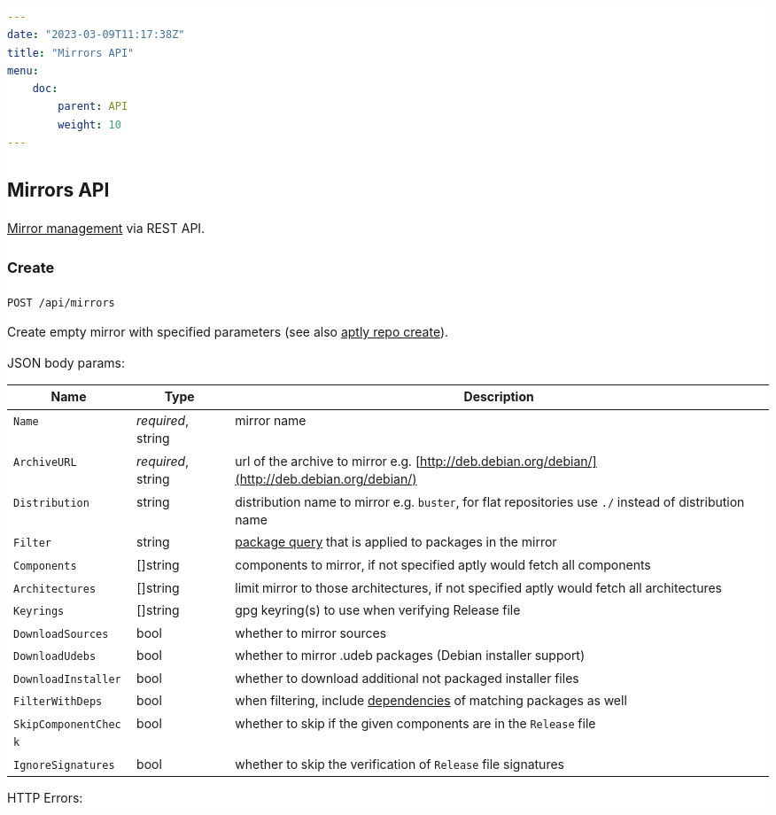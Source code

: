 ```yaml
---
date: "2023-03-09T11:17:38Z"
title: "Mirrors API"
menu:
    doc:
        parent: API
        weight: 10
---
```


Mirrors API
----------------

[Mirror management](/doc/aptly/mirror) via REST API.



### Create

`POST /api/mirrors`

Create empty mirror with specified parameters (see also [aptly repo create](/doc/aptly/mirror/create)).

JSON body params:

 Name                      | Type                | Description
---------------------------|---------------------|-------------------------------
 `Name`                    | *required*, string  | mirror name
 `ArchiveURL`              | *required*, string  | url of the archive to mirror e.g. [http://deb.debian.org/debian/](http://deb.debian.org/debian/)
 `Distribution`            | string              | distribution name to mirror e.g. `buster`, for flat repositories use `./` instead of distribution name
 `Filter`                  | string              | [package query](/doc/feature/query/) that is applied to packages in the mirror
 `Components`              | []string            | components to mirror, if not specified aptly would fetch all components
 `Architectures`           | []string            | limit mirror to those architectures, if not specified aptly would fetch all architectures
 `Keyrings`                | []string            | gpg keyring(s) to use when verifying Release file
 `DownloadSources`         | bool                | whether to mirror sources
 `DownloadUdebs`           | bool                | whether to mirror .udeb packages (Debian installer support)
 `DownloadInstaller`       | bool                | whether to download additional not packaged installer files
 `FilterWithDeps`          | bool                | when filtering, include [dependencies](/doc/feature/dependencies) of matching packages as well
 `SkipComponentCheck`      | bool                | whether to skip if the given components are in the `Release` file
 `IgnoreSignatures`        | bool                | whether to skip the verification of `Release` file signatures

HTTP Errors:
